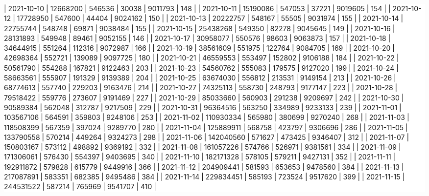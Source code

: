 | 2021-10-10 | 12668200 | 546536 | 30038 | 9011793 | 148 |
| 2021-10-11 | 15190086 | 547053 | 37221 | 9019605 | 154 |
| 2021-10-12 | 17728950 | 547600 | 44404 | 9024162 | 150 |
| 2021-10-13 | 20222757 | 548167 | 55505 | 9031974 | 155 |
| 2021-10-14 | 22755744 | 548748 | 69871 | 9038484 | 155 |
| 2021-10-15 | 25438268 | 549350 | 82278 | 9045645 | 149 |
| 2021-10-16 | 28131893 | 549948 | 89461 | 9052155 | 146 |
| 2021-10-17 | 30958077 | 550576 | 98603 | 9063873 | 157 |
| 2021-10-18 | 34644915 | 551264 | 112316 | 9072987 | 166 |
| 2021-10-19 | 38561609 | 551975 | 122764 | 9084705 | 169 |
| 2021-10-20 | 42698364 | 552721 | 139089 | 9097725 | 180 |
| 2021-10-21 | 46559553 | 553497 | 152802 | 9106188 | 184 |
| 2021-10-22 | 50561790 | 554288 | 167821 | 9122463 | 203 |
| 2021-10-23 | 54560762 | 555083 | 179575 | 9127020 | 199 |
| 2021-10-24 | 58663561 | 555907 | 191329 | 9139389 | 204 |
| 2021-10-25 | 63674030 | 556812 | 213531 | 9149154 | 213 |
| 2021-10-26 | 68774613 | 557740 | 229203 | 9163476 | 214 |
| 2021-10-27 | 74325113 | 558730 | 248793 | 9177147 | 223 |
| 2021-10-28 | 79518422 | 559776 | 273607 | 9191469 | 227 |
| 2021-10-29 | 85033660 | 560903 | 291238 | 9209697 | 242 |
| 2021-10-30 | 90589384 | 562048 | 312787 | 9217509 | 229 |
| 2021-10-31 | 96364516 | 563250 | 334989 | 9233133 | 239 |
| 2021-11-01 | 103567106 | 564591 | 359803 | 9248106 | 253 |
| 2021-11-02 | 110930334 | 565980 | 380699 | 9270240 | 268 |
| 2021-11-03 | 118508399 | 567359 | 397024 | 9289770 | 280 |
| 2021-11-04 | 125889911 | 568758 | 423797 | 9306696 | 286 |
| 2021-11-05 | 133790558 | 570214 | 449264 | 9324273 | 298 |
| 2021-11-06 | 142040560 | 571627 | 473425 | 9346407 | 312 |
| 2021-11-07 | 150803167 | 573112 | 498892 | 9369192 | 332 |
| 2021-11-08 | 161057226 | 574766 | 526971 | 9381561 | 334 |
| 2021-11-09 | 171306061 | 576430 | 554397 | 9403695 | 340 |
| 2021-11-10 | 182171328 | 578105 | 579211 | 9427131 | 352 |
| 2021-11-11 | 192911872 | 579828 | 615779 | 9449916 | 366 |
| 2021-11-12 | 204909441 | 581593 | 653653 | 9478560 | 384 |
| 2021-11-13 | 217087891 | 583351 | 682385 | 9495486 | 384 |
| 2021-11-14 | 229834451 | 585193 | 723524 | 9517620 | 399 |
| 2021-11-15 | 244531522 | 587214 | 765969 | 9541707 | 410 |
